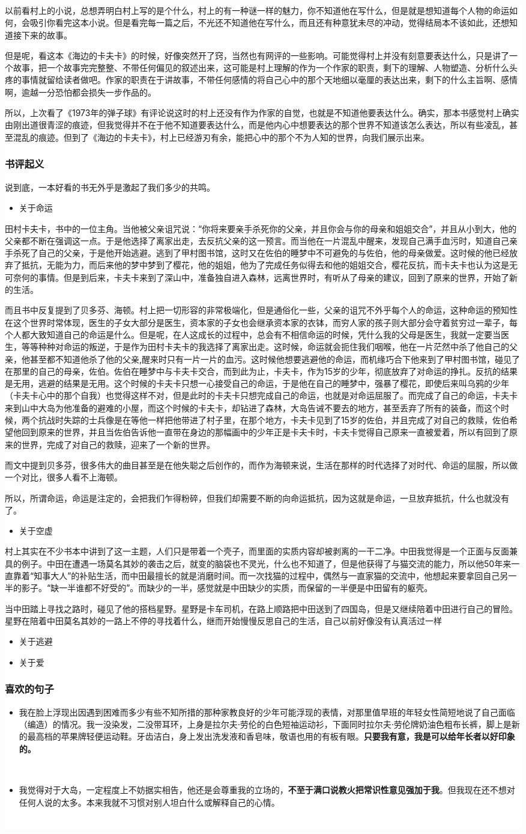 以前看村上的小说，总想弄明白村上写的是个什么，村上的有一种谜一样的魅力，你不知道他在写什么，但是就是想知道每个人物的命运如何，会吸引你看完这本小说。但是看完每一篇之后，不光还不知道他在写什么，而且还有种意犹未尽的冲动，觉得结局本不该如此，还想知道接下来的故事。

但是呢，看这本《海边的卡夫卡》的时候，好像突然开了窍，当然也有网评的一些影响。可能觉得村上并没有刻意要表达什么，只是讲了一个故事，把一个故事完完整整、不带任何偏见的叙述出来，这可能是村上理解的作为一个作家的职责，剩下的理解、人物塑造、分析什么头疼的事情就留给读者做吧。作家的职责在于讲故事，不带任何感情的将自己心中的那个天地细以毫厘的表达出来，剩下的什么主旨啊、感情啊，逾越一分恐怕都会损失一步作品的。

所以，上次看了《1973年的弹子球》有评论说这时的村上还没有作为作家的自觉，也就是不知道他要表达什么。确实，那本书感觉村上确实由刚出道很青涩的痕迹，但我觉得并不在于他不知道要表达什么，而是他内心中想要表达的那个世界不知道该怎么表达，所以有些凌乱，甚至混乱的痕迹。但到了《海边的卡夫卡》，村上已经游刃有余，能把心中的那个不为人知的世界，向我们展示出来。

### 书评起义

说到底，一本好看的书无外乎是激起了我们多少的共鸣。

- 关于命运

田村卡夫卡，书中的一位主角。当他被父亲诅咒说：“你将来要亲手杀死你的父亲，并且你会与你的母亲和姐姐交合”，并且从小到大，他的父亲都不断在强调这一点。于是他选择了离家出走，去反抗父亲的这一预言。而当他在一片混乱中醒来，发现自己满手血污时，知道自己亲手杀死了自己的父亲，于是他开始逃避。逃到了甲村图书馆，这时又在佐伯的睡梦中不可避免的与佐伯，他的母亲做爱。这时候的他已经放弃了抵抗，无能为力，而后来他的梦中梦到了樱花，他的姐姐，他为了完成任务似得去和他的姐姐交合，樱花反抗，而卡夫卡也认为这是无可奈何的事情。但是到后来，卡夫卡来到了深山中，准备独自进入森林，远离世界时，有听从了母亲的建议，回到了原来的世界，开始了新的生活。

而且书中反复提到了贝多芬、海顿。村上把一切形容的非常极端化，但是通俗化一些，父亲的诅咒不外乎每个人的命运，这种命运的预知性在这个世界时常体现，医生的子女大部分是医生，资本家的子女也会继承资本家的衣钵，而穷人家的孩子则大部分会守着贫穷过一辈子，每个人都大致知道自己的命运是什么。但是呢，在人这成长的过程中，总会有不相信命运的时候，凭什么我的父母是医生，我就一定要当医生，等等种种对命运的叛逆，于是作为田村卡夫卡的我选择了离家出走。这时候，命运就会扼住我们咽喉，他在一片茫然中杀了他自己的父亲，他甚至都不知道他杀了他的父亲,醒来时只有一片一片的血污。这时候他想要逃避他的命运，而机缘巧合下他来到了甲村图书馆，碰见了在那里的自己的母亲，佐伯。佐伯在睡梦中与卡夫卡交合，而到此为止，卡夫卡，作为15岁的少年，彻底放弃了对命运的挣扎。反抗的结果是无用，逃避的结果是无用。这个时候的卡夫卡只想一心接受自己的命运，于是他在自己的睡梦中，强暴了樱花，即使后来叫乌鸦的少年（卡夫卡心中的那个自我）也觉得这样不对，但是此时的卡夫卡只想完成自己的命运，也就是对命运屈服了。而完成了自己的命运，卡夫卡来到山中大岛为他准备的避难的小屋，而这个时候的卡夫卡，却钻进了森林，大岛告诫不要去的地方，甚至丢弃了所有的装备，而这个时候，两个抗战时失踪的士兵像是在等他一样把他带进了村子里，在那个地方，卡夫卡见到了15岁的佐伯，并且完成了对自己的救赎，佐伯希望他回到原来的世界，并且当佐伯告诉他一直带在身边的那幅画中的少年正是卡夫卡时，卡夫卡觉得自己原来一直被爱着，所以有回到了原来的世界，完成了对自己的救赎，迎来了一个新的世界。

而文中提到贝多芬，很多伟大的曲目甚至是在他失聪之后创作的，而作为海顿来说，生活在那样的时代选择了对时代、命运的屈服，所以做一个对比，很多人看不上海顿。

所以，所谓命运，命运是注定的，会把我们乍得粉碎，但我们却需要不断的向命运抵抗，因为这就是命运，一旦放弃抵抗，什么也就没有了。

- 关于空虚

村上其实在不少书本中讲到了这一主题，人们只是带着一个壳子，而里面的实质内容却被剥离的一干二净。中田我觉得是一个正面与反面兼具的例子。中田在遭遇一场莫名其妙的袭击之后，就变的脑袋也不灵光，什么也不知道了，但是他获得了与猫交流的能力，所以他50年来一直靠着“知事大人”的补贴生活，而中田最擅长的就是消磨时间。而一次找猫的过程中，偶然与一直家猫的交流中，他想起来要拿回自己另一半的影子。“缺一半谁都不好受的”。而缺少的一半，感觉就是中田缺少的实质，而保留的一半便是中田留有的躯壳。

当中田踏上寻找之路时，碰见了他的搭档星野。星野是卡车司机，在路上顺路把中田送到了四国岛，但是又继续陪着中田进行自己的冒险。星野在陪着中田莫名其妙的一路上不停的寻找着什么，继而开始慢慢反思自己的生活，自己以前好像没有认真活过一样



- 关于逃避





- 关于爱



### 喜欢的句子

- 我在脸上浮现出因遇到困难而多少有些不知所措的那种家教良好的少年可能浮现的表情，对那里值早班的年轻女性简短地说了自己面临（编造）的情况。我一没染发，二没带耳环，上身是拉尔夫·劳伦的白色短袖运动衫，下面同时拉尔夫·劳伦牌奶油色粗布长裤，脚上是新的最高档的苹果牌轻便运动鞋。牙齿洁白，身上发出洗发液和香皂味，敬语也用的有板有眼。**只要我有意，我是可以给年长者以好印象的。**
<br>

- 我觉得对于大岛，一定程度上不妨据实相告，他还是会尊重我的立场的，**不至于满口说教火把常识性意见强加于我**。但我现在还不想对任何人说的太多。本来我就不习惯对别人坦白什么或解释自己的心情。
<br>
